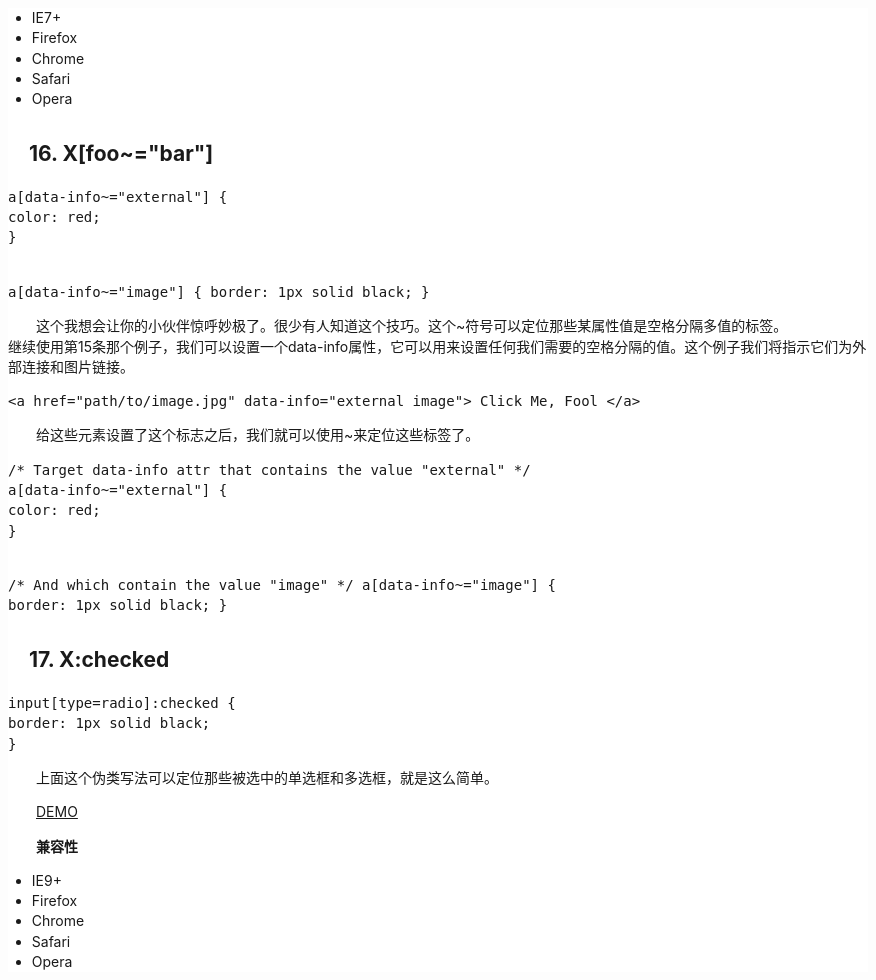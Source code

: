 <ul>
<li>
IE7+</li>
<li>
Firefox</li>
<li>
Chrome</li>
<li>
Safari</li>
<li>
Opera</li>
</ul>
<h2 id="16">
　16. X[foo~="bar"]</h2>
<pre title="">a[data-info~="external"] {
color: red;
}

a[data-info~="image"] {
border: 1px solid black;
}
</pre>
<p>
　　这个我想会让你的小伙伴惊呼妙极了。很少有人知道这个技巧。这个~符号可以定位那些某属性值是空格分隔多值的标签。<br>
继续使用第15条那个例子，我们可以设置一个data-info属性，它可以用来设置任何我们需要的空格分隔的值。这个例子我们将指示它们为外部连接和图片链接。</p>
<pre title="">&lt;a href="path/to/image.jpg" data-info="external image"&gt; Click Me, Fool &lt;/a&gt;
</pre>
<p>
　　给这些元素设置了这个标志之后，我们就可以使用~来定位这些标签了。</p>
<pre title="">/* Target data-info attr that contains the value "external" */
a[data-info~="external"] {
color: red;
}

/* And which contain the value "image" */
a[data-info~="image"] {
border: 1px solid black;
}
</pre>
<h2 id="17">
　17. X:checked</h2>
<pre title="">input[type=radio]:checked {
border: 1px solid black;
}
</pre>
<p>
　　上面这个伪类写法可以定位那些被选中的单选框和多选框，就是这么简单。</p>
<p>
　　<a href="http://cdn.tutsplus.com/net/uploads/legacy/840_cssSelectors/selectors/checked.html" target="_blank" title="DEMO">DEMO</a></p>
<p>
　　<strong>兼容性</strong></p>
<ul>
<li>
IE9+</li>
<li>
Firefox</li>
<li>
Chrome</li>
<li>
Safari</li>
<li>
Opera</li>